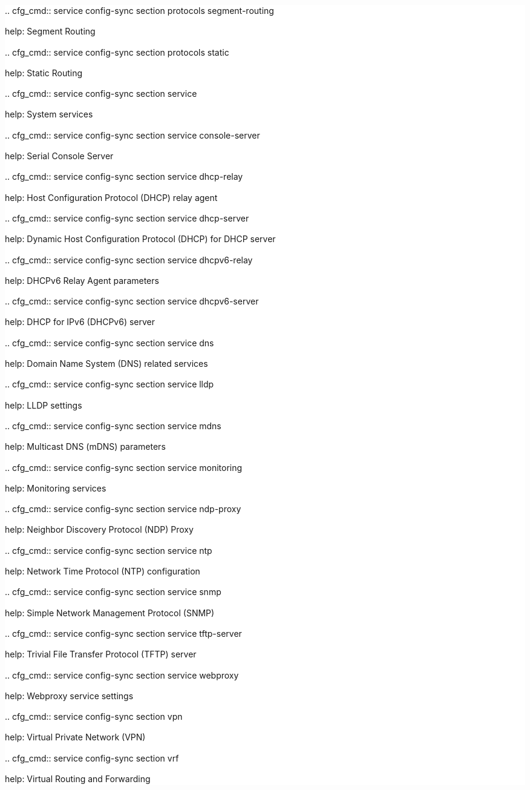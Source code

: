 .. cfg_cmd:: service config-sync section protocols segment-routing

help: Segment Routing

.. cfg_cmd:: service config-sync section protocols static

help: Static Routing

.. cfg_cmd:: service config-sync section service

help: System services

.. cfg_cmd:: service config-sync section service console-server

help: Serial Console Server

.. cfg_cmd:: service config-sync section service dhcp-relay

help: Host Configuration Protocol (DHCP) relay agent

.. cfg_cmd:: service config-sync section service dhcp-server

help: Dynamic Host Configuration Protocol (DHCP) for DHCP server

.. cfg_cmd:: service config-sync section service dhcpv6-relay

help: DHCPv6 Relay Agent parameters

.. cfg_cmd:: service config-sync section service dhcpv6-server

help: DHCP for IPv6 (DHCPv6) server

.. cfg_cmd:: service config-sync section service dns

help: Domain Name System (DNS) related services

.. cfg_cmd:: service config-sync section service lldp

help: LLDP settings

.. cfg_cmd:: service config-sync section service mdns

help: Multicast DNS (mDNS) parameters

.. cfg_cmd:: service config-sync section service monitoring

help: Monitoring services

.. cfg_cmd:: service config-sync section service ndp-proxy

help: Neighbor Discovery Protocol (NDP) Proxy

.. cfg_cmd:: service config-sync section service ntp

help: Network Time Protocol (NTP) configuration

.. cfg_cmd:: service config-sync section service snmp

help: Simple Network Management Protocol (SNMP)

.. cfg_cmd:: service config-sync section service tftp-server

help: Trivial File Transfer Protocol (TFTP) server

.. cfg_cmd:: service config-sync section service webproxy

help: Webproxy service settings

.. cfg_cmd:: service config-sync section vpn

help: Virtual Private Network (VPN)

.. cfg_cmd:: service config-sync section vrf

help: Virtual Routing and Forwarding

